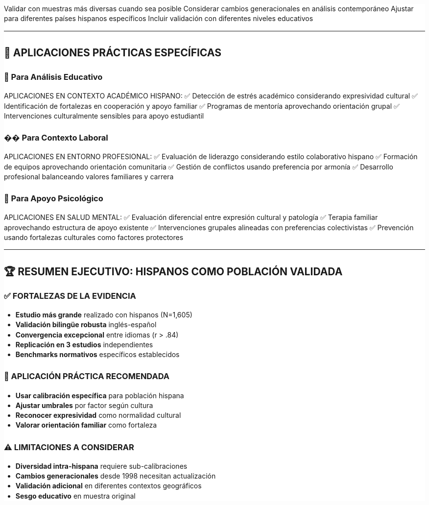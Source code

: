 Validar con muestras más diversas cuando sea posible
Considerar cambios generacionales en análisis contemporáneo
Ajustar para diferentes países hispanos específicos
Incluir validación con diferentes niveles educativos


---

## 🎯 APLICACIONES PRÁCTICAS ESPECÍFICAS

### **📖 Para Análisis Educativo**
APLICACIONES EN CONTEXTO ACADÉMICO HISPANO:
✅ Detección de estrés académico considerando expresividad cultural
✅ Identificación de fortalezas en cooperación y apoyo familiar
✅ Programas de mentoría aprovechando orientación grupal
✅ Intervenciones culturalmente sensibles para apoyo estudiantil

### **�� Para Contexto Laboral**
APLICACIONES EN ENTORNO PROFESIONAL:
✅ Evaluación de liderazgo considerando estilo colaborativo hispano
✅ Formación de equipos aprovechando orientación comunitaria
✅ Gestión de conflictos usando preferencia por armonía
✅ Desarrollo profesional balanceando valores familiares y carrera

### **🏥 Para Apoyo Psicológico**
APLICACIONES EN SALUD MENTAL:
✅ Evaluación diferencial entre expresión cultural y patología
✅ Terapia familiar aprovechando estructura de apoyo existente
✅ Intervenciones grupales alineadas con preferencias colectivistas
✅ Prevención usando fortalezas culturales como factores protectores

---

## 🏆 RESUMEN EJECUTIVO: HISPANOS COMO POBLACIÓN VALIDADA

### **✅ FORTALEZAS DE LA EVIDENCIA**
- **Estudio más grande** realizado con hispanos (N=1,605)
- **Validación bilingüe robusta** inglés-español
- **Convergencia excepcional** entre idiomas (r > .84)
- **Replicación en 3 estudios** independientes
- **Benchmarks normativos** específicos establecidos

### **🎯 APLICACIÓN PRÁCTICA RECOMENDADA**
- **Usar calibración específica** para población hispana
- **Ajustar umbrales** por factor según cultura
- **Reconocer expresividad** como normalidad cultural
- **Valorar orientación familiar** como fortaleza

### **⚠️ LIMITACIONES A CONSIDERAR**
- **Diversidad intra-hispana** requiere sub-calibraciones
- **Cambios generacionales** desde 1998 necesitan actualización
- **Validación adicional** en diferentes contextos geográficos
- **Sesgo educativo** en muestra original
